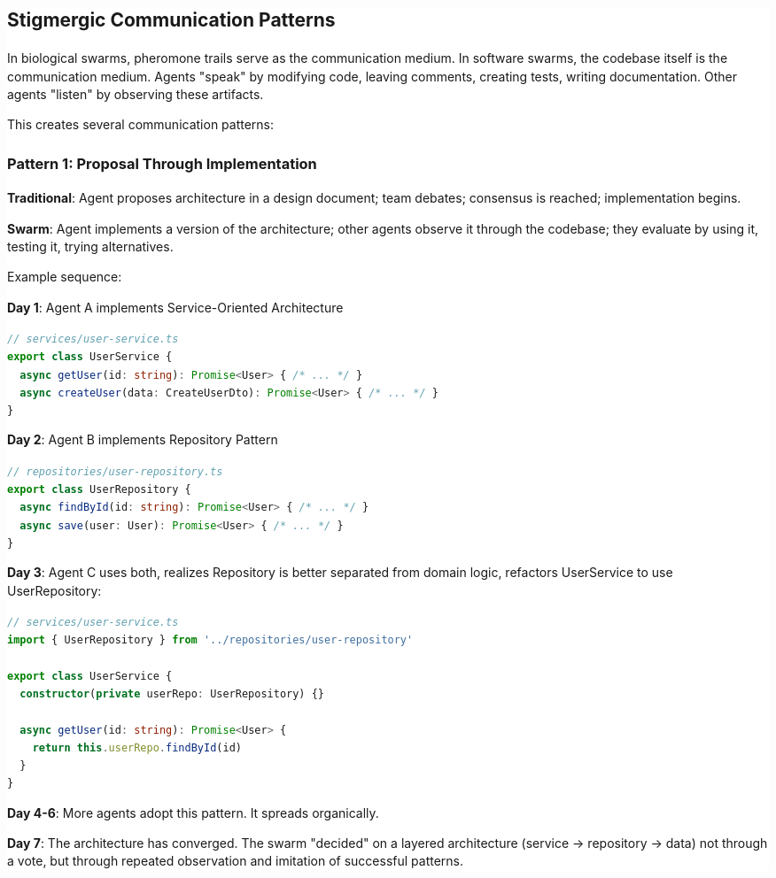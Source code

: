 ## Stigmergic Communication Patterns

In biological swarms, pheromone trails serve as the communication medium. In software swarms, the codebase itself is the communication medium. Agents "speak" by modifying code, leaving comments, creating tests, writing documentation. Other agents "listen" by observing these artifacts.

This creates several communication patterns:

### Pattern 1: Proposal Through Implementation

**Traditional**: Agent proposes architecture in a design document; team debates; consensus is reached; implementation begins.

**Swarm**: Agent implements a version of the architecture; other agents observe it through the codebase; they evaluate by using it, testing it, trying alternatives.

Example sequence:

**Day 1**: Agent A implements Service-Oriented Architecture
```typescript
// services/user-service.ts
export class UserService {
  async getUser(id: string): Promise<User> { /* ... */ }
  async createUser(data: CreateUserDto): Promise<User> { /* ... */ }
}
```

**Day 2**: Agent B implements Repository Pattern
```typescript
// repositories/user-repository.ts
export class UserRepository {
  async findById(id: string): Promise<User> { /* ... */ }
  async save(user: User): Promise<User> { /* ... */ }
}
```

**Day 3**: Agent C uses both, realizes Repository is better separated from domain logic, refactors UserService to use UserRepository:
```typescript
// services/user-service.ts
import { UserRepository } from '../repositories/user-repository'

export class UserService {
  constructor(private userRepo: UserRepository) {}

  async getUser(id: string): Promise<User> {
    return this.userRepo.findById(id)
  }
}
```

**Day 4-6**: More agents adopt this pattern. It spreads organically.

**Day 7**: The architecture has converged. The swarm "decided" on a layered architecture (service → repository → data) not through a vote, but through repeated observation and imitation of successful patterns.
